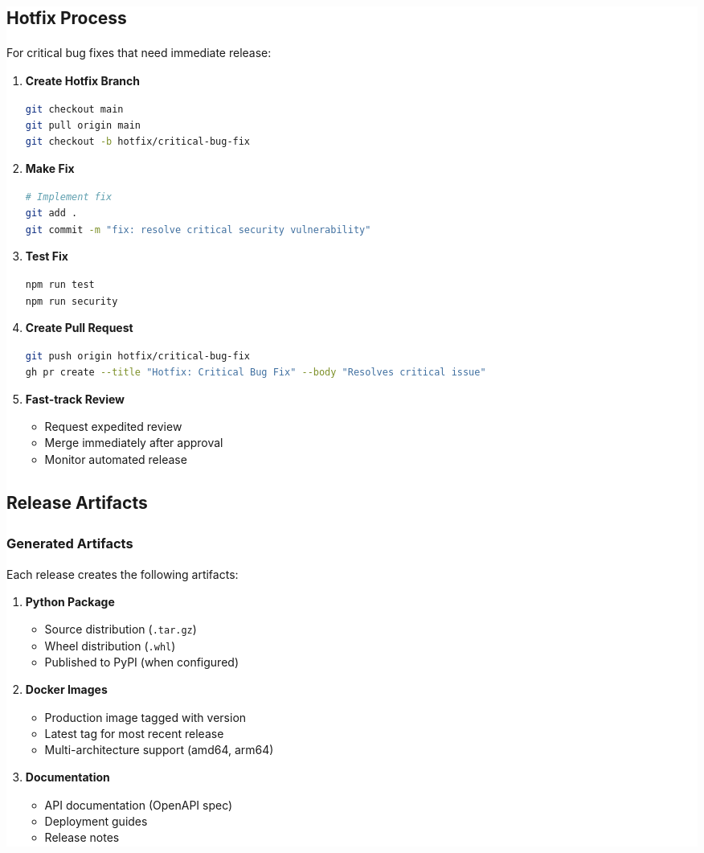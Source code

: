 ## Hotfix Process

For critical bug fixes that need immediate release:

1. **Create Hotfix Branch**
   ```bash
   git checkout main
   git pull origin main
   git checkout -b hotfix/critical-bug-fix
   ```

2. **Make Fix**
   ```bash
   # Implement fix
   git add .
   git commit -m "fix: resolve critical security vulnerability"
   ```

3. **Test Fix**
   ```bash
   npm run test
   npm run security
   ```

4. **Create Pull Request**
   ```bash
   git push origin hotfix/critical-bug-fix
   gh pr create --title "Hotfix: Critical Bug Fix" --body "Resolves critical issue"
   ```

5. **Fast-track Review**
   - Request expedited review
   - Merge immediately after approval
   - Monitor automated release

## Release Artifacts

### Generated Artifacts

Each release creates the following artifacts:

1. **Python Package**
   - Source distribution (`.tar.gz`)
   - Wheel distribution (`.whl`)
   - Published to PyPI (when configured)

2. **Docker Images**
   - Production image tagged with version
   - Latest tag for most recent release
   - Multi-architecture support (amd64, arm64)

3. **Documentation**
   - API documentation (OpenAPI spec)
   - Deployment guides
   - Release notes
